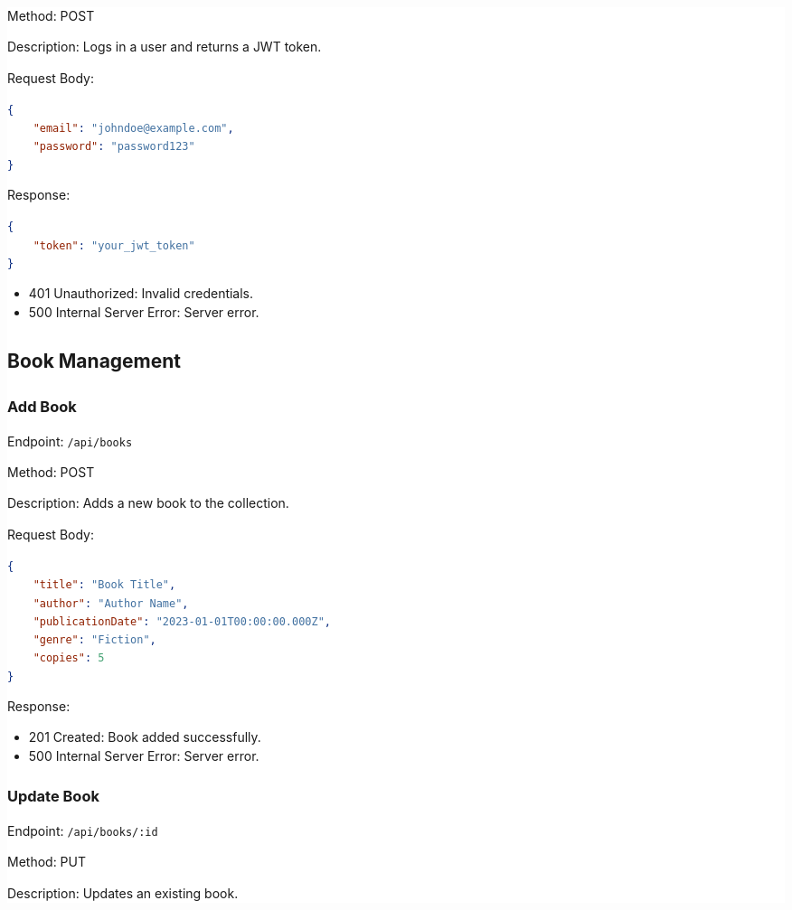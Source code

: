 Method: POST

Description: Logs in a user and returns a JWT token.

Request Body:

```json
{
    "email": "johndoe@example.com",
    "password": "password123"
}
```

Response:

```json
{
    "token": "your_jwt_token"
}
```

- 401 Unauthorized: Invalid credentials.
- 500 Internal Server Error: Server error.

## Book Management

### Add Book

Endpoint: `/api/books`

Method: POST

Description: Adds a new book to the collection.

Request Body:

```json
{
    "title": "Book Title",
    "author": "Author Name",
    "publicationDate": "2023-01-01T00:00:00.000Z",
    "genre": "Fiction",
    "copies": 5
}
```

Response:

- 201 Created: Book added successfully.
- 500 Internal Server Error: Server error.

### Update Book

Endpoint: `/api/books/:id`

Method: PUT

Description: Updates an existing book.
